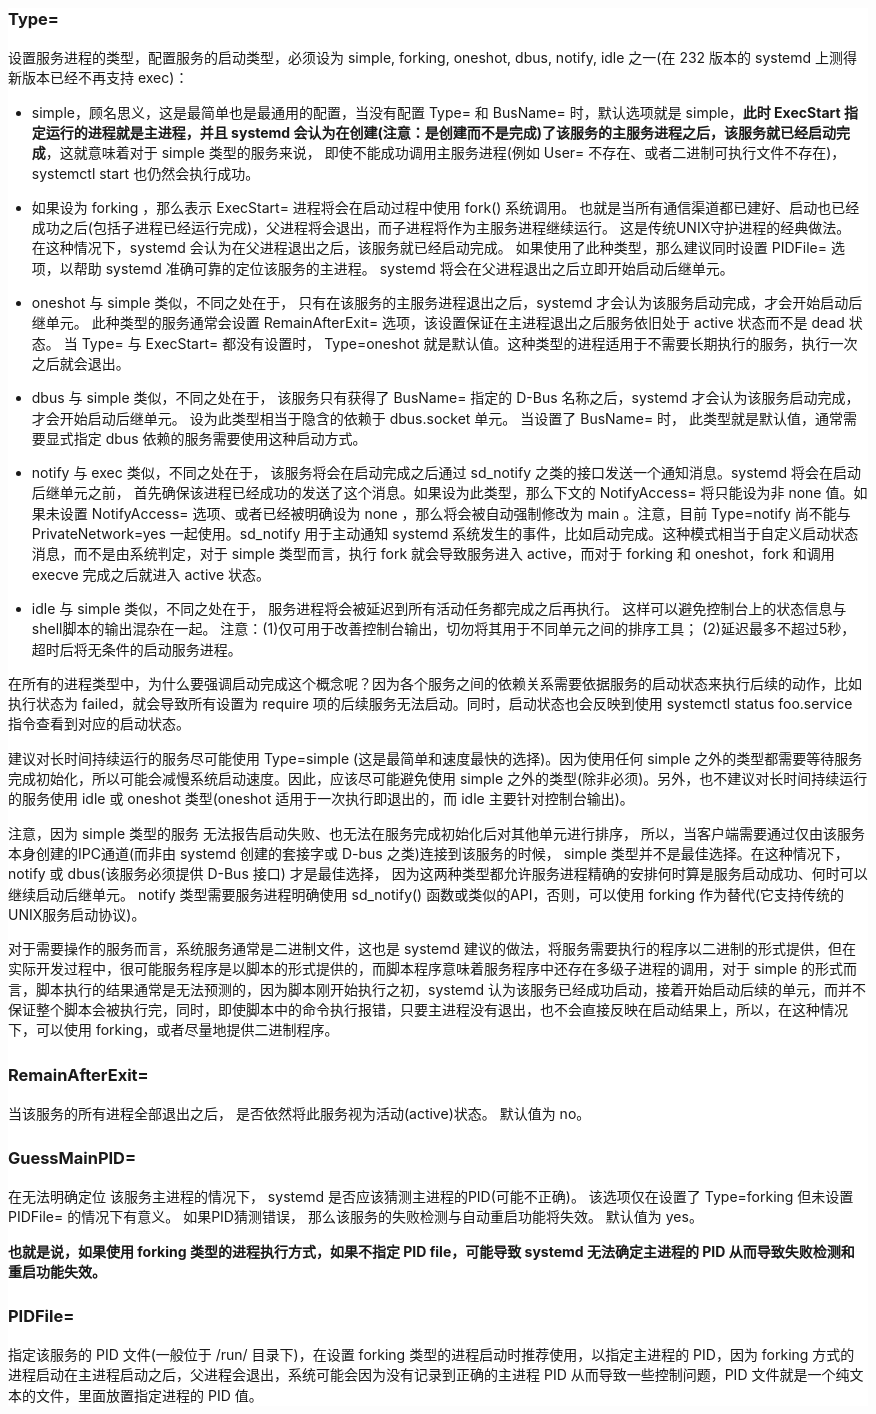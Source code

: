 ### Type=
设置服务进程的类型，配置服务的启动类型，必须设为 simple, forking, oneshot, dbus, notify, idle 之一(在 232 版本的 systemd 上测得新版本已经不再支持 exec)：
* simple，顾名思义，这是最简单也是最通用的配置，当没有配置 Type= 和 BusName= 时，默认选项就是 simple，**此时 ExecStart 指定运行的进程就是主进程，并且 systemd 会认为在创建(注意：是创建而不是完成)了该服务的主服务进程之后，该服务就已经启动完成**，这就意味着对于 simple 类型的服务来说， 即使不能成功调用主服务进程(例如 User= 不存在、或者二进制可执行文件不存在)， systemctl start 也仍然会执行成功。

* 如果设为 forking ，那么表示 ExecStart= 进程将会在启动过程中使用 fork() 系统调用。 也就是当所有通信渠道都已建好、启动也已经成功之后(包括子进程已经运行完成)，父进程将会退出，而子进程将作为主服务进程继续运行。 这是传统UNIX守护进程的经典做法。 在这种情况下，systemd 会认为在父进程退出之后，该服务就已经启动完成。 如果使用了此种类型，那么建议同时设置 PIDFile= 选项，以帮助 systemd 准确可靠的定位该服务的主进程。 systemd 将会在父进程退出之后立即开始启动后继单元。  

* oneshot 与 simple 类似，不同之处在于， 只有在该服务的主服务进程退出之后，systemd 才会认为该服务启动完成，才会开始启动后继单元。 此种类型的服务通常会设置 RemainAfterExit= 选项，该设置保证在主进程退出之后服务依旧处于 active 状态而不是 dead 状态。 当 Type= 与 ExecStart= 都没有设置时， Type=oneshot 就是默认值。这种类型的进程适用于不需要长期执行的服务，执行一次之后就会退出。  

* dbus 与 simple 类似，不同之处在于， 该服务只有获得了 BusName= 指定的 D-Bus 名称之后，systemd 才会认为该服务启动完成，才会开始启动后继单元。 设为此类型相当于隐含的依赖于 dbus.socket 单元。 当设置了 BusName= 时， 此类型就是默认值，通常需要显式指定 dbus 依赖的服务需要使用这种启动方式。  

* notify 与 exec 类似，不同之处在于， 该服务将会在启动完成之后通过 sd_notify 之类的接口发送一个通知消息。systemd 将会在启动后继单元之前， 首先确保该进程已经成功的发送了这个消息。如果设为此类型，那么下文的 NotifyAccess= 将只能设为非 none 值。如果未设置 NotifyAccess= 选项、或者已经被明确设为 none ，那么将会被自动强制修改为 main 。注意，目前 Type=notify 尚不能与 PrivateNetwork=yes 一起使用。sd_notify 用于主动通知 systemd 系统发生的事件，比如启动完成。这种模式相当于自定义启动状态消息，而不是由系统判定，对于 simple 类型而言，执行 fork 就会导致服务进入 active，而对于 forking 和 oneshot，fork 和调用 execve 完成之后就进入 active 状态。    

* idle 与 simple 类似，不同之处在于， 服务进程将会被延迟到所有活动任务都完成之后再执行。 这样可以避免控制台上的状态信息与shell脚本的输出混杂在一起。 注意：(1)仅可用于改善控制台输出，切勿将其用于不同单元之间的排序工具； (2)延迟最多不超过5秒， 超时后将无条件的启动服务进程。

在所有的进程类型中，为什么要强调启动完成这个概念呢？因为各个服务之间的依赖关系需要依据服务的启动状态来执行后续的动作，比如执行状态为 failed，就会导致所有设置为 require 项的后续服务无法启动。同时，启动状态也会反映到使用 systemctl status foo.service 指令查看到对应的启动状态。    

建议对长时间持续运行的服务尽可能使用 Type=simple (这是最简单和速度最快的选择)。因为使用任何 simple 之外的类型都需要等待服务完成初始化，所以可能会减慢系统启动速度。因此，应该尽可能避免使用 simple 之外的类型(除非必须)。另外，也不建议对长时间持续运行的服务使用 idle 或 oneshot 类型(oneshot 适用于一次执行即退出的，而 idle 主要针对控制台输出)。 

注意，因为 simple 类型的服务 无法报告启动失败、也无法在服务完成初始化后对其他单元进行排序， 所以，当客户端需要通过仅由该服务本身创建的IPC通道(而非由 systemd 创建的套接字或 D-bus 之类)连接到该服务的时候， simple 类型并不是最佳选择。在这种情况下， notify 或 dbus(该服务必须提供 D-Bus 接口) 才是最佳选择， 因为这两种类型都允许服务进程精确的安排何时算是服务启动成功、何时可以继续启动后继单元。 notify 类型需要服务进程明确使用 sd_notify() 函数或类似的API，否则，可以使用 forking 作为替代(它支持传统的UNIX服务启动协议)。  

对于需要操作的服务而言，系统服务通常是二进制文件，这也是 systemd 建议的做法，将服务需要执行的程序以二进制的形式提供，但在实际开发过程中，很可能服务程序是以脚本的形式提供的，而脚本程序意味着服务程序中还存在多级子进程的调用，对于 simple 的形式而言，脚本执行的结果通常是无法预测的，因为脚本刚开始执行之初，systemd 认为该服务已经成功启动，接着开始启动后续的单元，而并不保证整个脚本会被执行完，同时，即使脚本中的命令执行报错，只要主进程没有退出，也不会直接反映在启动结果上，所以，在这种情况下，可以使用 forking，或者尽量地提供二进制程序。   


### RemainAfterExit=
当该服务的所有进程全部退出之后， 是否依然将此服务视为活动(active)状态。 默认值为 no。  

### GuessMainPID=
在无法明确定位 该服务主进程的情况下， systemd 是否应该猜测主进程的PID(可能不正确)。 该选项仅在设置了 Type=forking 但未设置 PIDFile= 的情况下有意义。 如果PID猜测错误， 那么该服务的失败检测与自动重启功能将失效。 默认值为 yes。  

**也就是说，如果使用 forking 类型的进程执行方式，如果不指定 PID file，可能导致 systemd 无法确定主进程的 PID 从而导致失败检测和重启功能失效。**

### PIDFile=
指定该服务的 PID 文件(一般位于 /run/ 目录下)，在设置 forking 类型的进程启动时推荐使用，以指定主进程的 PID，因为 forking 方式的进程启动在主进程启动之后，父进程会退出，系统可能会因为没有记录到正确的主进程 PID 从而导致一些控制问题，PID 文件就是一个纯文本的文件，里面放置指定进程的 PID 值。  
